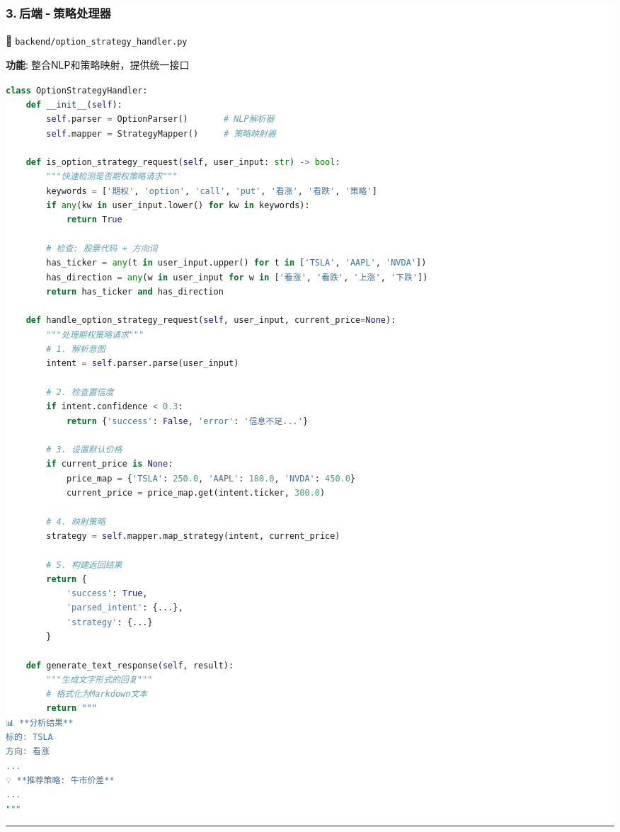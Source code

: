 
### 3. **后端 - 策略处理器**
📄 `backend/option_strategy_handler.py`

**功能**: 整合NLP和策略映射，提供统一接口

```python
class OptionStrategyHandler:
    def __init__(self):
        self.parser = OptionParser()       # NLP解析器
        self.mapper = StrategyMapper()     # 策略映射器
    
    def is_option_strategy_request(self, user_input: str) -> bool:
        """快速检测是否期权策略请求"""
        keywords = ['期权', 'option', 'call', 'put', '看涨', '看跌', '策略']
        if any(kw in user_input.lower() for kw in keywords):
            return True
        
        # 检查: 股票代码 + 方向词
        has_ticker = any(t in user_input.upper() for t in ['TSLA', 'AAPL', 'NVDA'])
        has_direction = any(w in user_input for w in ['看涨', '看跌', '上涨', '下跌'])
        return has_ticker and has_direction
    
    def handle_option_strategy_request(self, user_input, current_price=None):
        """处理期权策略请求"""
        # 1. 解析意图
        intent = self.parser.parse(user_input)
        
        # 2. 检查置信度
        if intent.confidence < 0.3:
            return {'success': False, 'error': '信息不足...'}
        
        # 3. 设置默认价格
        if current_price is None:
            price_map = {'TSLA': 250.0, 'AAPL': 180.0, 'NVDA': 450.0}
            current_price = price_map.get(intent.ticker, 300.0)
        
        # 4. 映射策略
        strategy = self.mapper.map_strategy(intent, current_price)
        
        # 5. 构建返回结果
        return {
            'success': True,
            'parsed_intent': {...},
            'strategy': {...}
        }
    
    def generate_text_response(self, result):
        """生成文字形式的回复"""
        # 格式化为Markdown文本
        return """
📊 **分析结果**
标的: TSLA
方向: 看涨
...
💡 **推荐策略: 牛市价差**
...
"""
```

---